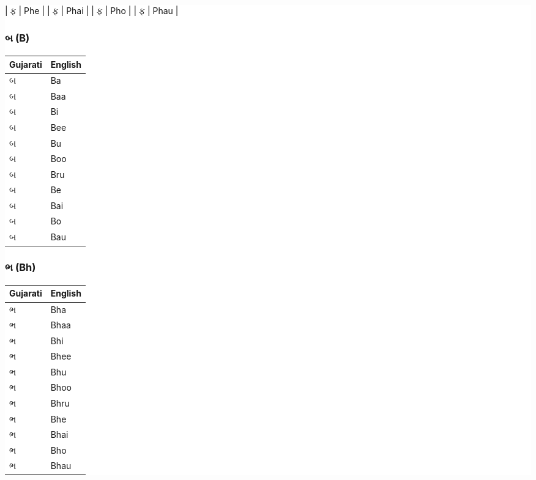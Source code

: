 | ફ | Phe |
| ફ | Phai |
| ફ | Pho |
| ફ | Phau |

### બ (B)

| Gujarati | English |
|----------|---------|
| બ | Ba |
| બ | Baa |
| બ | Bi |
| બ | Bee |
| બ | Bu |
| બ | Boo |
| બ | Bru |
| બ | Be |
| બ | Bai |
| બ | Bo |
| બ | Bau |

### ભ (Bh)

| Gujarati | English |
|----------|---------|
| ભ | Bha |
| ભ | Bhaa |
| ભ | Bhi |
| ભ | Bhee |
| ભ | Bhu |
| ભ | Bhoo |
| ભ | Bhru |
| ભ | Bhe |
| ભ | Bhai |
| ભ | Bho |
| ભ | Bhau |
